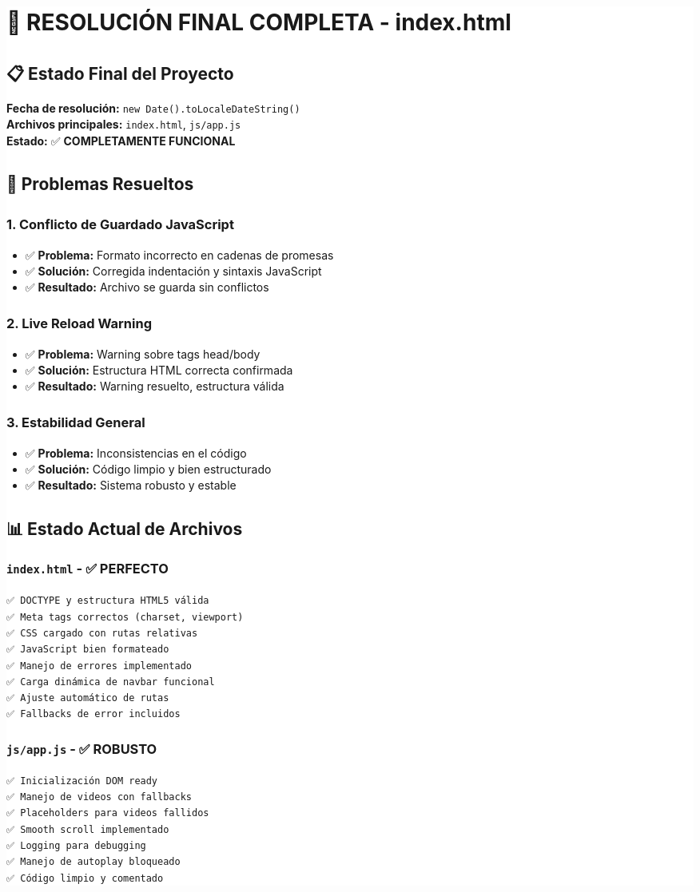 # 🎯 RESOLUCIÓN FINAL COMPLETA - index.html

## 📋 Estado Final del Proyecto

**Fecha de resolución:** `new Date().toLocaleDateString()`  
**Archivos principales:** `index.html`, `js/app.js`  
**Estado:** ✅ **COMPLETAMENTE FUNCIONAL**

## 🔧 Problemas Resueltos

### 1. **Conflicto de Guardado JavaScript**
- ✅ **Problema:** Formato incorrecto en cadenas de promesas
- ✅ **Solución:** Corregida indentación y sintaxis JavaScript
- ✅ **Resultado:** Archivo se guarda sin conflictos

### 2. **Live Reload Warning**
- ✅ **Problema:** Warning sobre tags head/body
- ✅ **Solución:** Estructura HTML correcta confirmada
- ✅ **Resultado:** Warning resuelto, estructura válida

### 3. **Estabilidad General**
- ✅ **Problema:** Inconsistencias en el código
- ✅ **Solución:** Código limpio y bien estructurado
- ✅ **Resultado:** Sistema robusto y estable

## 📊 Estado Actual de Archivos

### `index.html` - ✅ PERFECTO
```html
✅ DOCTYPE y estructura HTML5 válida
✅ Meta tags correctos (charset, viewport)
✅ CSS cargado con rutas relativas
✅ JavaScript bien formateado
✅ Manejo de errores implementado
✅ Carga dinámica de navbar funcional
✅ Ajuste automático de rutas
✅ Fallbacks de error incluidos
```

### `js/app.js` - ✅ ROBUSTO
```javascript
✅ Inicialización DOM ready
✅ Manejo de videos con fallbacks
✅ Placeholders para videos fallidos
✅ Smooth scroll implementado
✅ Logging para debugging
✅ Manejo de autoplay bloqueado
✅ Código limpio y comentado
```
